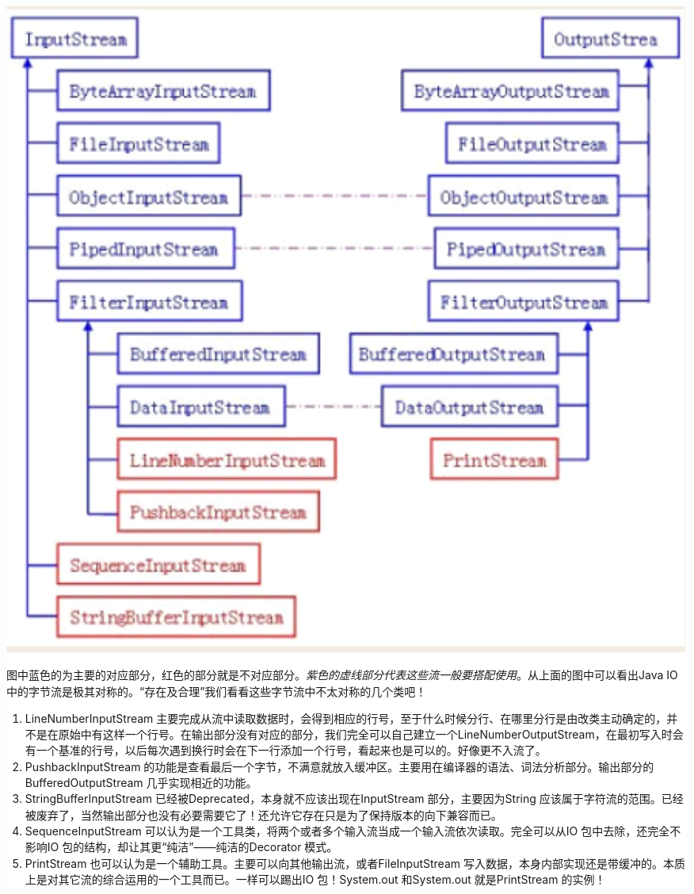 ![1604655436085](../java%E5%9F%BA%E7%A1%80/assets/1604655436085.png)

 

图中蓝色的为主要的对应部分，红色的部分就是不对应部分。*紫色的虚线部分代表这些流一般要搭配使用*。从上面的图中可以看出Java IO 中的字节流是极其对称的。“存在及合理”我们看看这些字节流中不太对称的几个类吧！

1. LineNumberInputStream 主要完成从流中读取数据时，会得到相应的行号，至于什么时候分行、在哪里分行是由改类主动确定的，并不是在原始中有这样一个行号。在输出部分没有对应的部分，我们完全可以自己建立一个LineNumberOutputStream，在最初写入时会有一个基准的行号，以后每次遇到换行时会在下一行添加一个行号，看起来也是可以的。好像更不入流了。
2. PushbackInputStream 的功能是查看最后一个字节，不满意就放入缓冲区。主要用在编译器的语法、词法分析部分。输出部分的BufferedOutputStream 几乎实现相近的功能。
3. StringBufferInputStream 已经被Deprecated，本身就不应该出现在InputStream 部分，主要因为String 应该属于字符流的范围。已经被废弃了，当然输出部分也没有必要需要它了！还允许它存在只是为了保持版本的向下兼容而已。
4. SequenceInputStream 可以认为是一个工具类，将两个或者多个输入流当成一个输入流依次读取。完全可以从IO 包中去除，还完全不影响IO 包的结构，却让其更“纯洁”――纯洁的Decorator 模式。
5. PrintStream 也可以认为是一个辅助工具。主要可以向其他输出流，或者FileInputStream 写入数据，本身内部实现还是带缓冲的。本质上是对其它流的综合运用的一个工具而已。一样可以踢出IO 包！System.out 和System.out 就是PrintStream 的实例！
